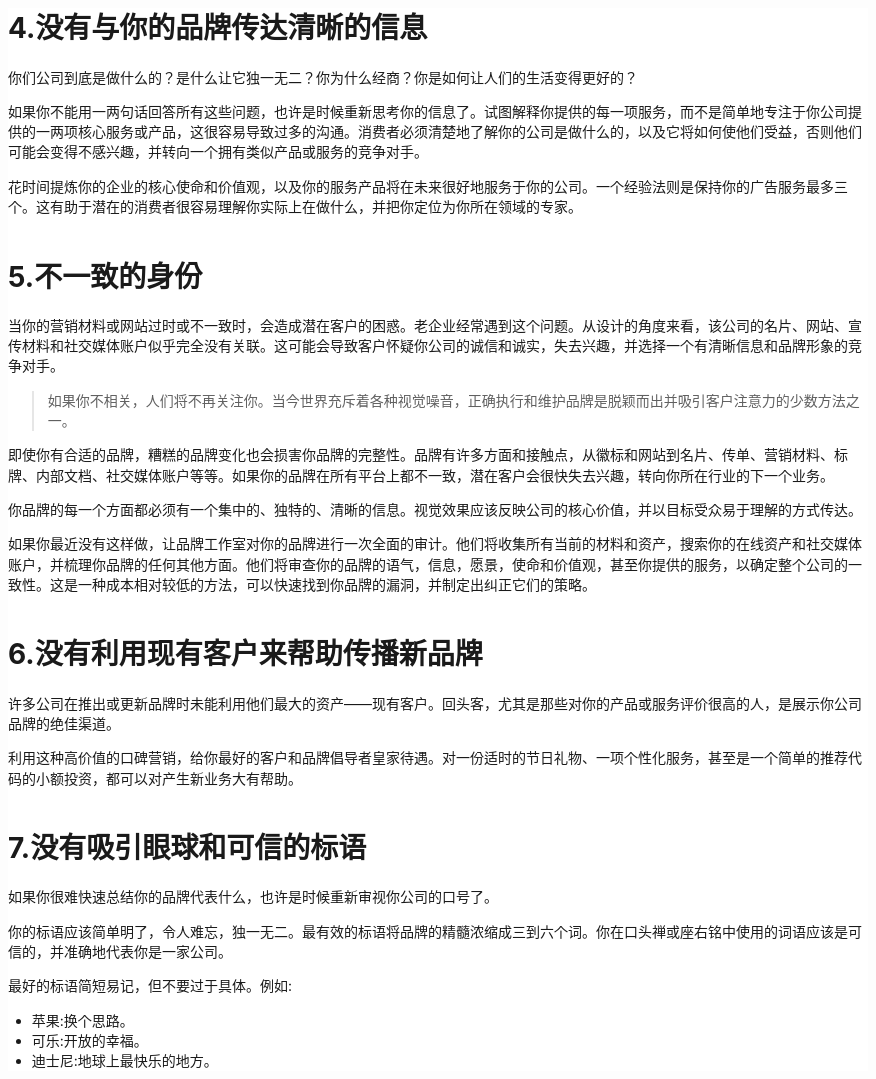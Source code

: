 # 4.没有与你的品牌传达清晰的信息

你们公司到底是做什么的？是什么让它独一无二？你为什么经商？你是如何让人们的生活变得更好的？

如果你不能用一两句话回答所有这些问题，也许是时候重新思考你的信息了。试图解释你提供的每一项服务，而不是简单地专注于你公司提供的一两项核心服务或产品，这很容易导致过多的沟通。消费者必须清楚地了解你的公司是做什么的，以及它将如何使他们受益，否则他们可能会变得不感兴趣，并转向一个拥有类似产品或服务的竞争对手。

花时间提炼你的企业的核心使命和价值观，以及你的服务产品将在未来很好地服务于你的公司。一个经验法则是保持你的广告服务最多三个。这有助于潜在的消费者很容易理解你实际上在做什么，并把你定位为你所在领域的专家。

# 5.不一致的身份

当你的营销材料或网站过时或不一致时，会造成潜在客户的困惑。老企业经常遇到这个问题。从设计的角度来看，该公司的名片、网站、宣传材料和社交媒体账户似乎完全没有关联。这可能会导致客户怀疑你公司的诚信和诚实，失去兴趣，并选择一个有清晰信息和品牌形象的竞争对手。

> 如果你不相关，人们将不再关注你。当今世界充斥着各种视觉噪音，正确执行和维护品牌是脱颖而出并吸引客户注意力的少数方法之一。

即使你有合适的品牌，糟糕的品牌变化也会损害你品牌的完整性。品牌有许多方面和接触点，从徽标和网站到名片、传单、营销材料、标牌、内部文档、社交媒体账户等等。如果你的品牌在所有平台上都不一致，潜在客户会很快失去兴趣，转向你所在行业的下一个业务。

你品牌的每一个方面都必须有一个集中的、独特的、清晰的信息。视觉效果应该反映公司的核心价值，并以目标受众易于理解的方式传达。

如果你最近没有这样做，让品牌工作室对你的品牌进行一次全面的审计。他们将收集所有当前的材料和资产，搜索你的在线资产和社交媒体账户，并梳理你品牌的任何其他方面。他们将审查你的品牌的语气，信息，愿景，使命和价值观，甚至你提供的服务，以确定整个公司的一致性。这是一种成本相对较低的方法，可以快速找到你品牌的漏洞，并制定出纠正它们的策略。

# 6.没有利用现有客户来帮助传播新品牌

许多公司在推出或更新品牌时未能利用他们最大的资产——现有客户。回头客，尤其是那些对你的产品或服务评价很高的人，是展示你公司品牌的绝佳渠道。

利用这种高价值的口碑营销，给你最好的客户和品牌倡导者皇家待遇。对一份适时的节日礼物、一项个性化服务，甚至是一个简单的推荐代码的小额投资，都可以对产生新业务大有帮助。

# 7.没有吸引眼球和可信的标语

如果你很难快速总结你的品牌代表什么，也许是时候重新审视你公司的口号了。

你的标语应该简单明了，令人难忘，独一无二。最有效的标语将品牌的精髓浓缩成三到六个词。你在口头禅或座右铭中使用的词语应该是可信的，并准确地代表你是一家公司。

最好的标语简短易记，但不要过于具体。例如:

*   苹果:换个思路。
*   可乐:开放的幸福。
*   迪士尼:地球上最快乐的地方。
